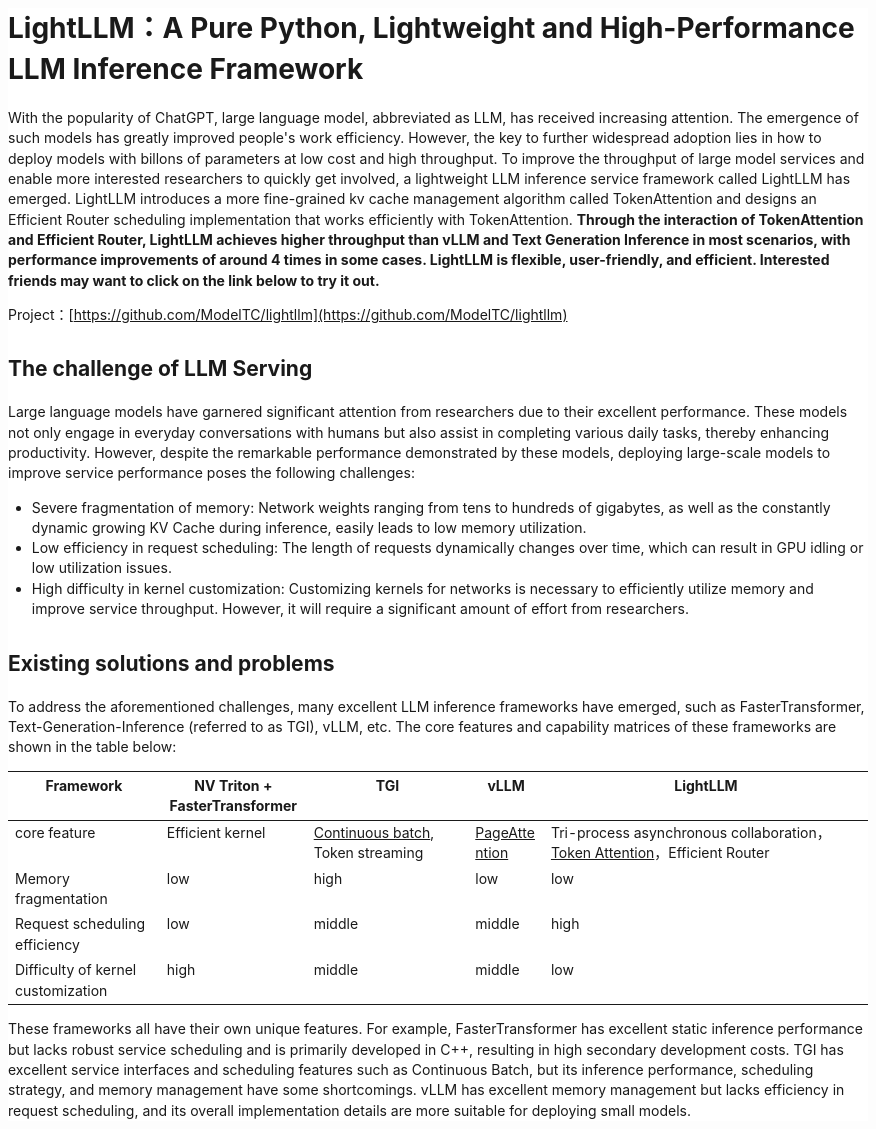 # LightLLM：A Pure Python, Lightweight and High-Performance LLM Inference Framework

With the popularity of ChatGPT, large language model, abbreviated as LLM, has received increasing attention. The emergence of such models has greatly improved people's work efficiency. However, the key to further widespread adoption lies in how to deploy models with billons of parameters at low cost and high throughput. To improve the throughput of large model services and enable more interested researchers to quickly get involved, a lightweight LLM inference service framework called LightLLM has emerged. LightLLM introduces a more fine-grained kv cache management algorithm called TokenAttention and designs an Efficient Router scheduling implementation that works efficiently with TokenAttention. **Through the interaction of TokenAttention and Efficient Router, LightLLM achieves higher throughput than vLLM and Text Generation Inference in most scenarios, with performance improvements of around 4 times in some cases. LightLLM is flexible, user-friendly, and efficient. Interested friends may want to click on the link below to try it out.**

Project：[https://github.com/ModelTC/lightllm](https://github.com/ModelTC/lightllm)

## The challenge of LLM Serving

Large language models have garnered significant attention from researchers due to their excellent performance. These models not only engage in everyday conversations with humans but also assist in completing various daily tasks, thereby enhancing productivity. However, despite the remarkable performance demonstrated by these models, deploying large-scale models to improve service performance poses the following challenges:

- Severe fragmentation of memory: Network weights ranging from tens to hundreds of gigabytes, as well as the constantly dynamic growing KV Cache during inference, easily leads to low memory utilization.
- Low efficiency in request scheduling: The length of requests dynamically changes over time, which can result in GPU idling or low utilization issues.
- High difficulty in kernel customization: Customizing kernels for networks is necessary to efficiently utilize memory and improve service throughput. However, it will require a significant amount of effort from researchers.

## Existing solutions and problems

To address the aforementioned challenges, many excellent LLM inference frameworks have emerged, such as FasterTransformer, Text-Generation-Inference (referred to as TGI), vLLM, etc. The core features and capability matrices of these frameworks are shown in the table below:

| Framework | NV Triton + FasterTransformer | TGI | vLLM | LightLLM |
| --- | --- | --- | --- | --- |
| core feature | Efficient kernel | [Continuous batch](https://github.com/huggingface/text-generation-inference/tree/main/router), Token streaming | [PageAttention](https://vllm.ai/) |  Tri-process asynchronous collaboration，[Token Attention](https://github.com/ModelTC/lightllm/blob/main/docs/TokenAttention.md)，Efficient Router |
| Memory fragmentation | low | high | low | low |
| Request scheduling efficiency | low | middle | middle | high |
| Difficulty of kernel customization | high | middle | middle | low |

These frameworks all have their own unique features. For example, FasterTransformer has excellent static inference performance but lacks robust service scheduling and is primarily developed in C++, resulting in high secondary development costs. TGI has excellent service interfaces and scheduling features such as Continuous Batch, but its inference performance, scheduling strategy, and memory management have some shortcomings. vLLM has excellent memory management but lacks efficiency in request scheduling, and its overall implementation details are more suitable for deploying small models.
